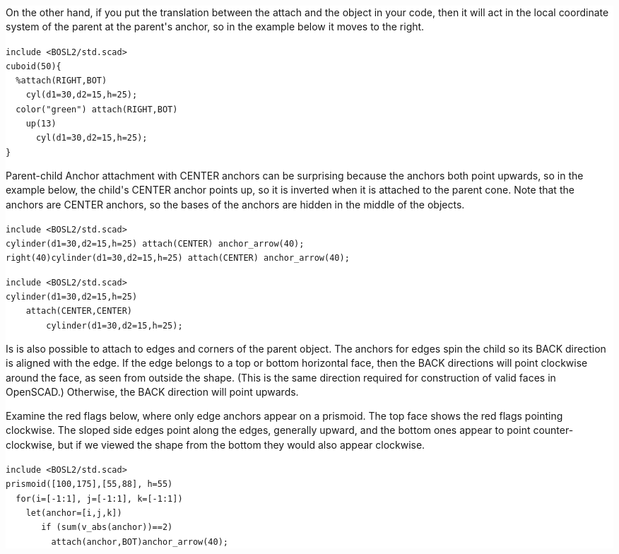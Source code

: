 On the other hand, if you put the translation between the attach and
the object in your code, then it will act in the local coordinate system of
the parent at the parent's anchor, so in the example below it moves to the right.  

```openscad-3D
include <BOSL2/std.scad>
cuboid(50){
  %attach(RIGHT,BOT)
    cyl(d1=30,d2=15,h=25);
  color("green") attach(RIGHT,BOT)
    up(13)
      cyl(d1=30,d2=15,h=25);
}
```

Parent-child Anchor attachment with CENTER anchors can be surprising because the anchors
both point upwards, so in the example below, the child's CENTER anchor
points up, so it is inverted when it is attached to the parent cone.
Note that the anchors are CENTER anchors, so the bases of the anchors are
hidden in the middle of the objects.  

```openscad-3D
include <BOSL2/std.scad>
cylinder(d1=30,d2=15,h=25) attach(CENTER) anchor_arrow(40);
right(40)cylinder(d1=30,d2=15,h=25) attach(CENTER) anchor_arrow(40);
```

```openscad-3D
include <BOSL2/std.scad>
cylinder(d1=30,d2=15,h=25)
    attach(CENTER,CENTER)
        cylinder(d1=30,d2=15,h=25);
```

Is is also possible to attach to edges and corners of the parent
object.  The anchors for edges spin the child so its BACK direction is
aligned with the edge.  If the edge belongs to a top or bottom
horizontal face, then the BACK directions will point clockwise around
the face, as seen from outside the shape.  (This is the same direction
required for construction of valid faces in OpenSCAD.)  Otherwise, the
BACK direction will point upwards.

Examine the red flags below, where only edge anchors appear on a
prismoid.  The top face shows the red flags pointing clockwise.
The sloped side edges point along the edges, generally upward, and
the bottom ones appear to point counter-clockwise, but if we viewed
the shape from the bottom they would also appear clockwise.  

```openscad-3D;Big
include <BOSL2/std.scad>
prismoid([100,175],[55,88], h=55)
  for(i=[-1:1], j=[-1:1], k=[-1:1])
    let(anchor=[i,j,k])
       if (sum(v_abs(anchor))==2)
         attach(anchor,BOT)anchor_arrow(40);
```
